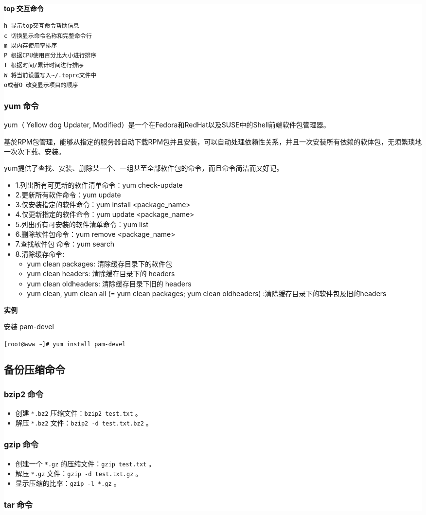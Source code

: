 **top 交互命令**

```
h 显示top交互命令帮助信息
c 切换显示命令名称和完整命令行
m 以内存使用率排序
P 根据CPU使用百分比大小进行排序
T 根据时间/累计时间进行排序
W 将当前设置写入~/.toprc文件中
o或者O 改变显示项目的顺序
```

### yum 命令

yum（ Yellow dog Updater, Modified）是一个在Fedora和RedHat以及SUSE中的Shell前端软件包管理器。

基於RPM包管理，能够从指定的服务器自动下载RPM包并且安装，可以自动处理依赖性关系，并且一次安装所有依赖的软体包，无须繁琐地一次次下载、安装。

yum提供了查找、安装、删除某一个、一组甚至全部软件包的命令，而且命令简洁而又好记。

- 1.列出所有可更新的软件清单命令：yum check-update
- 2.更新所有软件命令：yum update
- 3.仅安装指定的软件命令：yum install <package_name>
- 4.仅更新指定的软件命令：yum update <package_name>
- 5.列出所有可安裝的软件清单命令：yum list
- 6.删除软件包命令：yum remove <package_name>
- 7.查找软件包 命令：yum search
- 8.清除缓存命令:
  - yum clean packages: 清除缓存目录下的软件包
  - yum clean headers: 清除缓存目录下的 headers
  - yum clean oldheaders: 清除缓存目录下旧的 headers
  - yum clean, yum clean all (= yum clean packages; yum clean oldheaders) :清除缓存目录下的软件包及旧的headers

**实例**

安装 pam-devel

```shell
[root@www ~]# yum install pam-devel
```

## 备份压缩命令

### bzip2 命令

- 创建 `*.bz2` 压缩文件：`bzip2 test.txt` 。
- 解压 `*.bz2` 文件：`bzip2 -d test.txt.bz2` 。

### gzip 命令

- 创建一个 `*.gz` 的压缩文件：`gzip test.txt` 。
- 解压 `*.gz` 文件：`gzip -d test.txt.gz` 。
- 显示压缩的比率：`gzip -l *.gz` 。

### tar 命令

